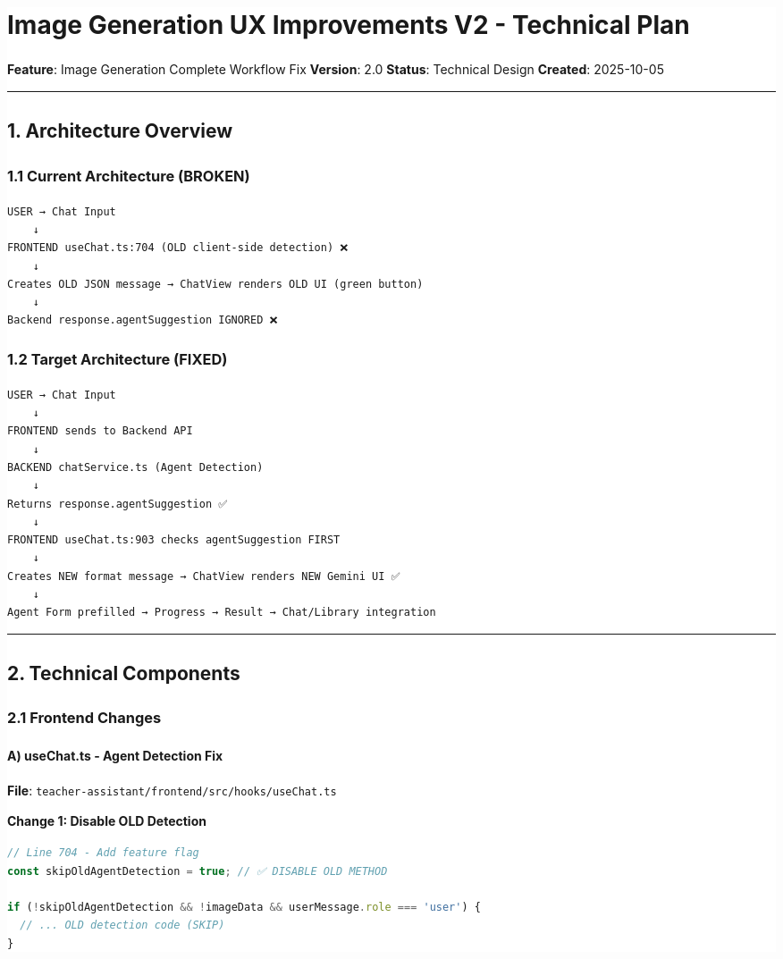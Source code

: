 # Image Generation UX Improvements V2 - Technical Plan

**Feature**: Image Generation Complete Workflow Fix
**Version**: 2.0
**Status**: Technical Design
**Created**: 2025-10-05

---

## 1. Architecture Overview

### 1.1 Current Architecture (BROKEN)

```
USER → Chat Input
    ↓
FRONTEND useChat.ts:704 (OLD client-side detection) ❌
    ↓
Creates OLD JSON message → ChatView renders OLD UI (green button)
    ↓
Backend response.agentSuggestion IGNORED ❌
```

### 1.2 Target Architecture (FIXED)

```
USER → Chat Input
    ↓
FRONTEND sends to Backend API
    ↓
BACKEND chatService.ts (Agent Detection)
    ↓
Returns response.agentSuggestion ✅
    ↓
FRONTEND useChat.ts:903 checks agentSuggestion FIRST
    ↓
Creates NEW format message → ChatView renders NEW Gemini UI ✅
    ↓
Agent Form prefilled → Progress → Result → Chat/Library integration
```

---

## 2. Technical Components

### 2.1 Frontend Changes

#### A) useChat.ts - Agent Detection Fix
**File**: `teacher-assistant/frontend/src/hooks/useChat.ts`

**Change 1: Disable OLD Detection**
```typescript
// Line 704 - Add feature flag
const skipOldAgentDetection = true; // ✅ DISABLE OLD METHOD

if (!skipOldAgentDetection && !imageData && userMessage.role === 'user') {
  // ... OLD detection code (SKIP)
}
```
